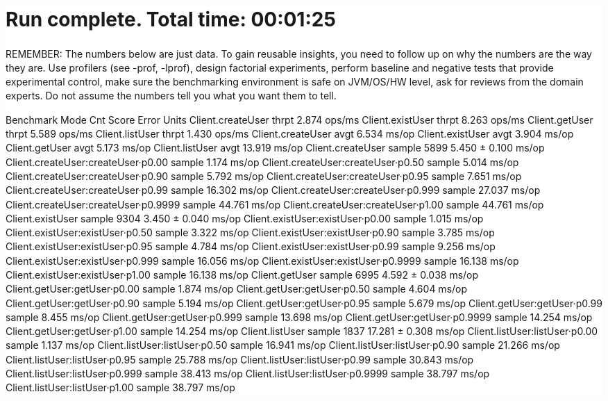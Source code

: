 # Run complete. Total time: 00:01:25

REMEMBER: The numbers below are just data. To gain reusable insights, you need to follow up on
why the numbers are the way they are. Use profilers (see -prof, -lprof), design factorial
experiments, perform baseline and negative tests that provide experimental control, make sure
the benchmarking environment is safe on JVM/OS/HW level, ask for reviews from the domain experts.
Do not assume the numbers tell you what you want them to tell.

Benchmark                               Mode   Cnt   Score   Error   Units
Client.createUser                      thrpt         2.874          ops/ms
Client.existUser                       thrpt         8.263          ops/ms
Client.getUser                         thrpt         5.589          ops/ms
Client.listUser                        thrpt         1.430          ops/ms
Client.createUser                       avgt         6.534           ms/op
Client.existUser                        avgt         3.904           ms/op
Client.getUser                          avgt         5.173           ms/op
Client.listUser                         avgt        13.919           ms/op
Client.createUser                     sample  5899   5.450 ± 0.100   ms/op
Client.createUser:createUser·p0.00    sample         1.174           ms/op
Client.createUser:createUser·p0.50    sample         5.014           ms/op
Client.createUser:createUser·p0.90    sample         5.792           ms/op
Client.createUser:createUser·p0.95    sample         7.651           ms/op
Client.createUser:createUser·p0.99    sample        16.302           ms/op
Client.createUser:createUser·p0.999   sample        27.037           ms/op
Client.createUser:createUser·p0.9999  sample        44.761           ms/op
Client.createUser:createUser·p1.00    sample        44.761           ms/op
Client.existUser                      sample  9304   3.450 ± 0.040   ms/op
Client.existUser:existUser·p0.00      sample         1.015           ms/op
Client.existUser:existUser·p0.50      sample         3.322           ms/op
Client.existUser:existUser·p0.90      sample         3.785           ms/op
Client.existUser:existUser·p0.95      sample         4.784           ms/op
Client.existUser:existUser·p0.99      sample         9.256           ms/op
Client.existUser:existUser·p0.999     sample        16.056           ms/op
Client.existUser:existUser·p0.9999    sample        16.138           ms/op
Client.existUser:existUser·p1.00      sample        16.138           ms/op
Client.getUser                        sample  6995   4.592 ± 0.038   ms/op
Client.getUser:getUser·p0.00          sample         1.874           ms/op
Client.getUser:getUser·p0.50          sample         4.604           ms/op
Client.getUser:getUser·p0.90          sample         5.194           ms/op
Client.getUser:getUser·p0.95          sample         5.679           ms/op
Client.getUser:getUser·p0.99          sample         8.455           ms/op
Client.getUser:getUser·p0.999         sample        13.698           ms/op
Client.getUser:getUser·p0.9999        sample        14.254           ms/op
Client.getUser:getUser·p1.00          sample        14.254           ms/op
Client.listUser                       sample  1837  17.281 ± 0.308   ms/op
Client.listUser:listUser·p0.00        sample         1.137           ms/op
Client.listUser:listUser·p0.50        sample        16.941           ms/op
Client.listUser:listUser·p0.90        sample        21.266           ms/op
Client.listUser:listUser·p0.95        sample        25.788           ms/op
Client.listUser:listUser·p0.99        sample        30.843           ms/op
Client.listUser:listUser·p0.999       sample        38.413           ms/op
Client.listUser:listUser·p0.9999      sample        38.797           ms/op
Client.listUser:listUser·p1.00        sample        38.797           ms/op
